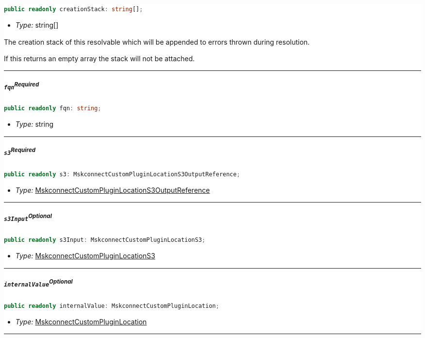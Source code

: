 ```typescript
public readonly creationStack: string[];
```

- *Type:* string[]

The creation stack of this resolvable which will be appended to errors thrown during resolution.

If this returns an empty array the stack will not be attached.

---

##### `fqn`<sup>Required</sup> <a name="fqn" id="@cdktf/aws-cdk.mskconnectCustomPlugin.MskconnectCustomPluginLocationOutputReference.property.fqn"></a>

```typescript
public readonly fqn: string;
```

- *Type:* string

---

##### `s3`<sup>Required</sup> <a name="s3" id="@cdktf/aws-cdk.mskconnectCustomPlugin.MskconnectCustomPluginLocationOutputReference.property.s3"></a>

```typescript
public readonly s3: MskconnectCustomPluginLocationS3OutputReference;
```

- *Type:* <a href="#@cdktf/aws-cdk.mskconnectCustomPlugin.MskconnectCustomPluginLocationS3OutputReference">MskconnectCustomPluginLocationS3OutputReference</a>

---

##### `s3Input`<sup>Optional</sup> <a name="s3Input" id="@cdktf/aws-cdk.mskconnectCustomPlugin.MskconnectCustomPluginLocationOutputReference.property.s3Input"></a>

```typescript
public readonly s3Input: MskconnectCustomPluginLocationS3;
```

- *Type:* <a href="#@cdktf/aws-cdk.mskconnectCustomPlugin.MskconnectCustomPluginLocationS3">MskconnectCustomPluginLocationS3</a>

---

##### `internalValue`<sup>Optional</sup> <a name="internalValue" id="@cdktf/aws-cdk.mskconnectCustomPlugin.MskconnectCustomPluginLocationOutputReference.property.internalValue"></a>

```typescript
public readonly internalValue: MskconnectCustomPluginLocation;
```

- *Type:* <a href="#@cdktf/aws-cdk.mskconnectCustomPlugin.MskconnectCustomPluginLocation">MskconnectCustomPluginLocation</a>

---